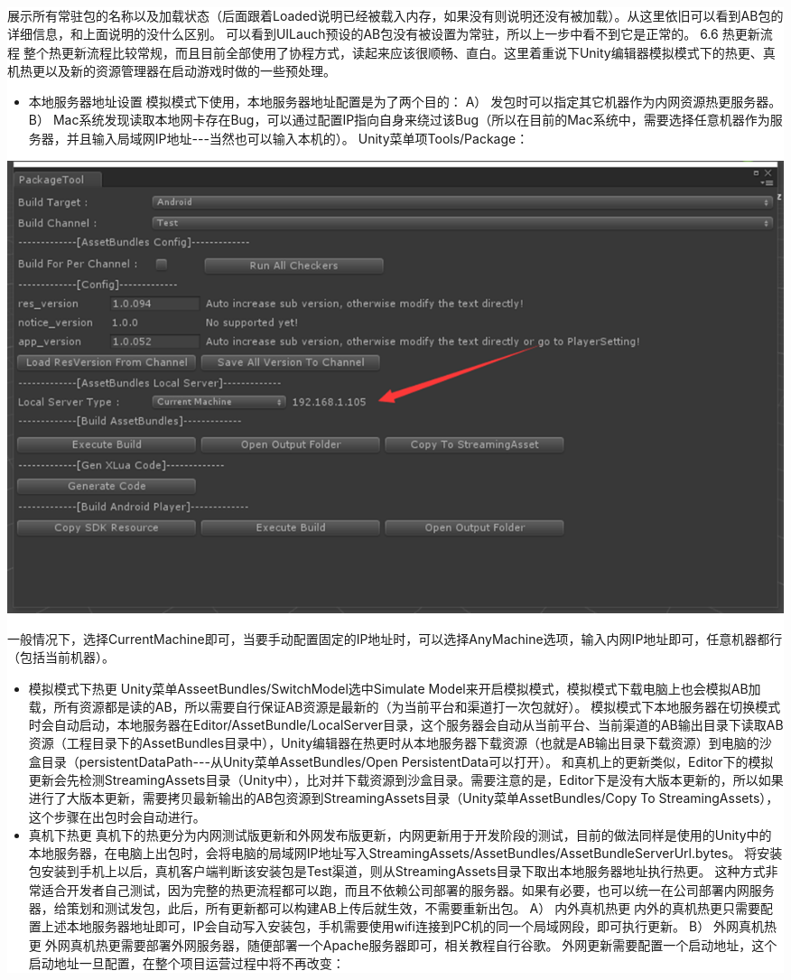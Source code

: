 展示所有常驻包的名称以及加载状态（后面跟着Loaded说明已经被载入内存，如果没有则说明还没有被加载）。从这里依旧可以看到AB包的详细信息，和上面说明的没什么区别。
可以看到UILauch预设的AB包没有被设置为常驻，所以上一步中看不到它是正常的。
6.6 热更新流程
	整个热更新流程比较常规，而且目前全部使用了协程方式，读起来应该很顺畅、直白。这里着重说下Unity编辑器模拟模式下的热更、真机热更以及新的资源管理器在启动游戏时做的一些预处理。
- 本地服务器地址设置
模拟模式下使用，本地服务器地址配置是为了两个目的：
    A） 发包时可以指定其它机器作为内网资源热更服务器。
    B） Mac系统发现读取本地网卡存在Bug，可以通过配置IP指向自身来绕过该Bug（所以在目前的Mac系统中，需要选择任意机器作为服务器，并且输入局域网IP地址---当然也可以输入本机的）。
Unity菜单项Tools/Package：

![img](26.png)

一般情况下，选择CurrentMachine即可，当要手动配置固定的IP地址时，可以选择AnyMachine选项，输入内网IP地址即可，任意机器都行（包括当前机器）。
- 模拟模式下热更
Unity菜单AsseetBundles/SwitchModel选中Simulate Model来开启模拟模式，模拟模式下载电脑上也会模拟AB加载，所有资源都是读的AB，所以需要自行保证AB资源是最新的（为当前平台和渠道打一次包就好）。
模拟模式下本地服务器在切换模式时会自动启动，本地服务器在Editor/AssetBundle/LocalServer目录，这个服务器会自动从当前平台、当前渠道的AB输出目录下读取AB资源（工程目录下的AssetBundles目录中），Unity编辑器在热更时从本地服务器下载资源（也就是AB输出目录下载资源）到电脑的沙盒目录（persistentDataPath---从Unity菜单AssetBundles/Open PersistentData可以打开）。
和真机上的更新类似，Editor下的模拟更新会先检测StreamingAssets目录（Unity中），比对并下载资源到沙盒目录。需要注意的是，Editor下是没有大版本更新的，所以如果进行了大版本更新，需要拷贝最新输出的AB包资源到StreamingAssets目录（Unity菜单AssetBundles/Copy To StreamingAssets），这个步骤在出包时会自动进行。
- 真机下热更
真机下的热更分为内网测试版更新和外网发布版更新，内网更新用于开发阶段的测试，目前的做法同样是使用的Unity中的本地服务器，在电脑上出包时，会将电脑的局域网IP地址写入StreamingAssets/AssetBundles/AssetBundleServerUrl.bytes。
将安装包安装到手机上以后，真机客户端判断该安装包是Test渠道，则从StreamingAssets目录下取出本地服务器地址执行热更。
这种方式非常适合开发者自己测试，因为完整的热更流程都可以跑，而且不依赖公司部署的服务器。如果有必要，也可以统一在公司部署内网服务器，给策划和测试发包，此后，所有更新都可以构建AB上传后就生效，不需要重新出包。
    A） 内外真机热更
内外的真机热更只需要配置上述本地服务器地址即可，IP会自动写入安装包，手机需要使用wifi连接到PC机的同一个局域网段，即可执行更新。
    B） 外网真机热更
外网真机热更需要部署外网服务器，随便部署一个Apache服务器即可，相关教程自行谷歌。
外网更新需要配置一个启动地址，这个启动地址一旦配置，在整个项目运营过程中将不再改变：
